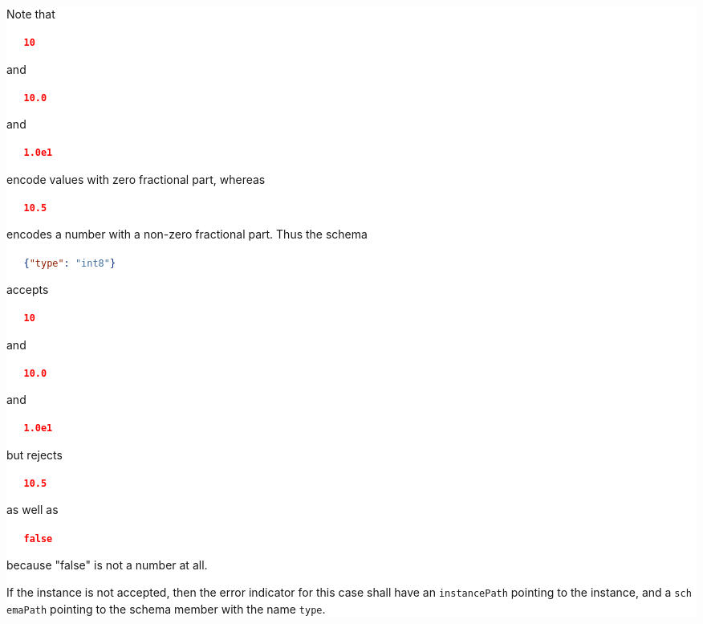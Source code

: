 Note that

~~~ json
   10
~~~

and

~~~ json
   10.0
~~~

and

~~~ json
   1.0e1
~~~

encode values with zero fractional part, whereas

~~~ json
   10.5
~~~

encodes a number with a non-zero fractional part. Thus the schema

~~~ json
   {"type": "int8"}
~~~

accepts

~~~ json
   10
~~~

and

~~~ json
   10.0
~~~

and

~~~ json
   1.0e1
~~~

but rejects

~~~ json
   10.5
~~~

as well as

~~~ json
   false
~~~

because "false" is not a number at all.

If the instance is not accepted, then the error indicator for this case shall
have an `instancePath` pointing to the instance, and a `schemaPath` pointing to
the schema member with the name `type`.
